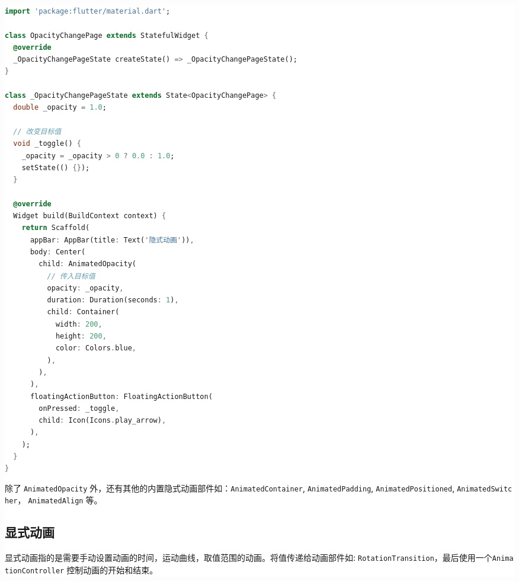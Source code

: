 ```dart
import 'package:flutter/material.dart';

class OpacityChangePage extends StatefulWidget {
  @override
  _OpacityChangePageState createState() => _OpacityChangePageState();
}

class _OpacityChangePageState extends State<OpacityChangePage> {
  double _opacity = 1.0;

  // 改变目标值
  void _toggle() {
    _opacity = _opacity > 0 ? 0.0 : 1.0;
    setState(() {});
  }

  @override
  Widget build(BuildContext context) {
    return Scaffold(
      appBar: AppBar(title: Text('隐式动画')),
      body: Center(
        child: AnimatedOpacity(
          // 传入目标值
          opacity: _opacity,
          duration: Duration(seconds: 1),
          child: Container(
            width: 200,
            height: 200,
            color: Colors.blue,
          ),
        ),
      ),
      floatingActionButton: FloatingActionButton(
        onPressed: _toggle,
        child: Icon(Icons.play_arrow),
      ),
    );
  }
}

```

除了 `AnimatedOpacity` 外，还有其他的内置隐式动画部件如：`AnimatedContainer`, `AnimatedPadding`, `AnimatedPositioned`, `AnimatedSwitcher`， `AnimatedAlign` 等。

## 显式动画

显式动画指的是需要手动设置动画的时间，运动曲线，取值范围的动画。将值传递给动画部件如: `RotationTransition`，最后使用一个`AnimationController` 控制动画的开始和结束。

